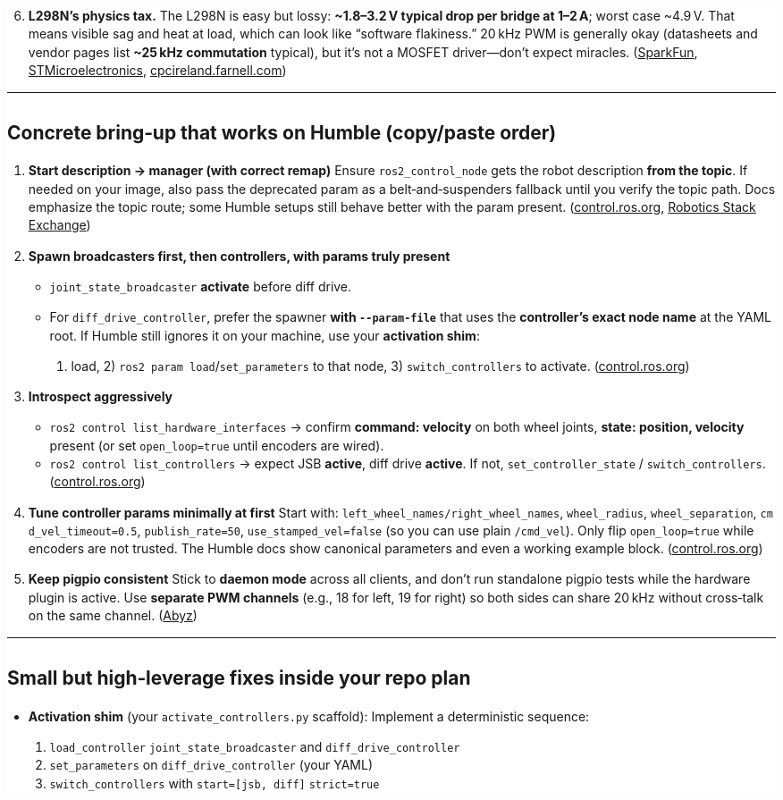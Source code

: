 6. **L298N’s physics tax.**
   The L298N is easy but lossy: **\~1.8–3.2 V typical drop per bridge at 1–2 A**; worst case \~4.9 V. That means visible sag and heat at load, which can look like “software flakiness.” 20 kHz PWM is generally okay (datasheets and vendor pages list **\~25 kHz commutation** typical), but it’s not a MOSFET driver—don’t expect miracles. ([SparkFun][9], [STMicroelectronics][10], [cpcireland.farnell.com][11])

---

## Concrete bring‑up that works on Humble (copy/paste order)

1. **Start description → manager (with correct remap)**
   Ensure `ros2_control_node` gets the robot description **from the topic**. If needed on your image, also pass the deprecated param as a belt‑and‑suspenders fallback until you verify the topic path. Docs emphasize the topic route; some Humble setups still behave better with the param present. ([control.ros.org][2], [Robotics Stack Exchange][3])

2. **Spawn broadcasters first, then controllers, with params truly present**

   * `joint_state_broadcaster` **activate** before diff drive.
   * For `diff_drive_controller`, prefer the spawner **with `--param-file`** that uses the **controller’s exact node name** at the YAML root. If Humble still ignores it on your machine, use your **activation shim**:

     1. load, 2) `ros2 param load`/`set_parameters` to that node, 3) `switch_controllers` to activate. ([control.ros.org][12])

3. **Introspect aggressively**

   * `ros2 control list_hardware_interfaces` → confirm **command: velocity** on both wheel joints, **state: position, velocity** present (or set `open_loop=true` until encoders are wired).
   * `ros2 control list_controllers` → expect JSB **active**, diff drive **active**. If not, `set_controller_state` / `switch_controllers`. ([control.ros.org][12])

4. **Tune controller params minimally at first**
   Start with: `left_wheel_names/right_wheel_names`, `wheel_radius`, `wheel_separation`, `cmd_vel_timeout=0.5`, `publish_rate=50`, `use_stamped_vel=false` (so you can use plain `/cmd_vel`). Only flip `open_loop=true` while encoders are not trusted. The Humble docs show canonical parameters and even a working example block. ([control.ros.org][1])

5. **Keep pigpio consistent**
   Stick to **daemon mode** across all clients, and don’t run standalone pigpio tests while the hardware plugin is active. Use **separate PWM channels** (e.g., 18 for left, 19 for right) so both sides can share 20 kHz without cross‑talk on the same channel. ([Abyz][7])

---

## Small but high‑leverage fixes inside your repo plan

* **Activation shim** (your `activate_controllers.py` scaffold):
  Implement a deterministic sequence:

  1. `load_controller` `joint_state_broadcaster` and `diff_drive_controller`
  2. `set_parameters` on `diff_drive_controller` (your YAML)
  3. `switch_controllers` with `start=[jsb, diff]` `strict=true`


[1]: https://control.ros.org/humble/doc/ros2_controllers/diff_drive_controller/doc/userdoc.html "diff_drive_controller — ROS2_Control: Humble Sep 2025 documentation"
[2]: https://control.ros.org/humble/doc/ros2_control/controller_manager/doc/userdoc.html?utm_source=chatgpt.com "Controller Manager — ROS2_Control: Humble Sep 2025 ..."
[3]: https://robotics.stackexchange.com/questions/112698/ros2-control-spawner-not-working-spawner-6-info-waiting-for-controller?utm_source=chatgpt.com "ros2 control spawner not working : [spawner-6] [INFO]"
[4]: https://github.com/ros-controls/ros2_control/issues/2403?utm_source=chatgpt.com "[spawner] Controller spawner assumes parameter file is on ..."
[5]: https://control.ros.org/jazzy/doc/ros2_control/doc/release_notes.html?utm_source=chatgpt.com "Humble to Jazzy — ROS2_Control"
[6]: https://raspberrypi.stackexchange.com/questions/65970/2-pigpio-programs-at-the-same-time?utm_source=chatgpt.com "2 pigpio programs at the same time"
[7]: https://abyz.me.uk/rpi/pigpio/pigpiod.html?utm_source=chatgpt.com "pigpio Daemon"
[8]: https://forums.raspberrypi.com/viewtopic.php?t=256676&utm_source=chatgpt.com "PWM with pigpio"
[9]: https://cdn.sparkfun.com/assets/7/1/d/6/c/Full-Bridge_Motor_Driver_Dual_-_L298N.pdf?utm_source=chatgpt.com "l298 - dual full-bridge driver"
[10]: https://www.st.com/resource/en/datasheet/l298.pdf?utm_source=chatgpt.com "Datasheet - L298 - Dual full-bridge driver"
[11]: https://cpcireland.farnell.com/stmicroelectronics/l298n/dual-full-bridge-driver-4a-o-p/dp/SCL298?utm_source=chatgpt.com "L298N - Stmicroelectronics - Dual Full-Bridge Driver 4A Output"
[12]: https://control.ros.org/humble/doc/ros2_control/ros2controlcli/doc/userdoc.html?utm_source=chatgpt.com "Command Line Interface — ROS2_Control"
[13]: https://control.ros.org/foxy/doc/ros2_control/ros2controlcli/doc/userdoc.html?utm_source=chatgpt.com "Command Line Interface — ROS2_Control: Foxy Jul 2025 ..."
[14]: https://control.ros.org/humble/doc/ros2_controllers/forward_command_controller/doc/userdoc.html?utm_source=chatgpt.com "forward_command_controller — ROS2_Control: Humble ..."